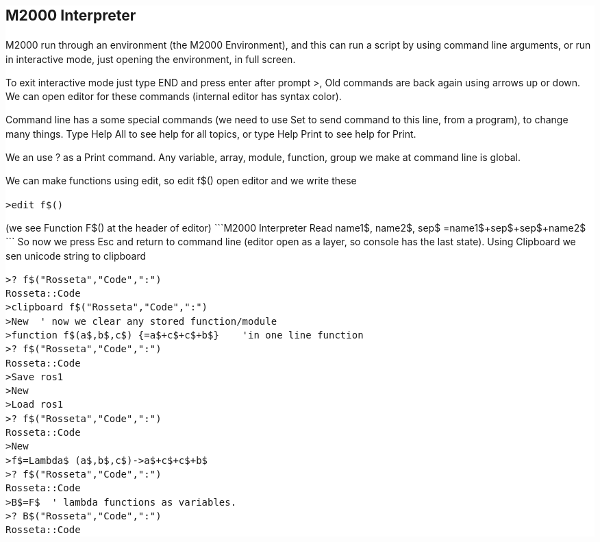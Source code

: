 

## M2000 Interpreter

M2000 run through an environment (the M2000 Environment), and this can run a script by using command line arguments, or run in interactive mode, just opening the environment, in full screen.

To exit interactive mode just type END and press enter after prompt >, Old commands are back again using arrows up or down. We can open editor for these commands (internal editor has syntax color).

Command line has a some special commands (we need to use Set to send command to this line, from a program), to change many things. Type Help All to see help for all topics, or type Help Print to see help for Print.

We an use ? as a Print command. Any variable, array, module, function, group we make at command line is global.

We can make  functions using edit, so edit f$() open editor and we write these
<pre >
>edit f$()
</pre >
(we see Function F$() at the header of editor)

```M2000 Interpreter

Read name1$, name2$, sep$
=name1$+sep$+sep$+name2$

```

So now we press Esc and return to command line (editor open as a layer, so console has the last state). Using Clipboard we sen unicode string to clipboard
<pre >
>? f$("Rosseta","Code",":")
Rosseta::Code
>clipboard f$("Rosseta","Code",":")
>New  ' now we clear any stored function/module
>function f$(a$,b$,c$) {=a$+c$+c$+b$}    'in one line function
>? f$("Rosseta","Code",":")
Rosseta::Code
>Save ros1
>New
>Load ros1
>? f$("Rosseta","Code",":")
Rosseta::Code
>New
>f$=Lambda$ (a$,b$,c$)->a$+c$+c$+b$
>? f$("Rosseta","Code",":")
Rosseta::Code
>B$=F$  ' lambda functions as variables.
>? B$("Rosseta","Code",":")
Rosseta::Code
</pre >

